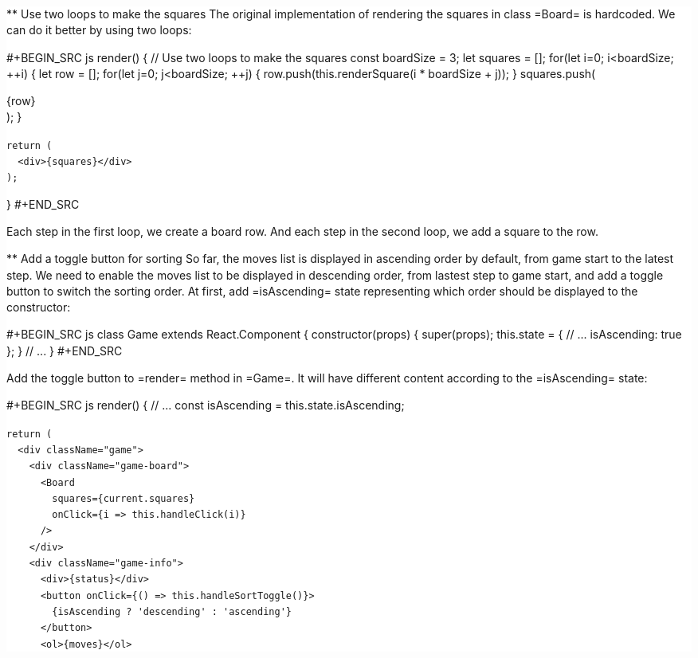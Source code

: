 ** Use two loops to make the squares
The original implementation of rendering the squares in class =Board= is hardcoded. We can do it better by using two loops:  

#+BEGIN_SRC js
render() {
    // Use two loops to make the squares
    const boardSize = 3;
    let squares = [];
    for(let i=0; i<boardSize; ++i) {
      let row = [];
      for(let j=0; j<boardSize; ++j) {
        row.push(this.renderSquare(i * boardSize + j));
      }
      squares.push(<div key={i} className="board-row">{row}</div>);
    }

    return (
      <div>{squares}</div>
    );
  }
#+END_SRC

Each step in the first loop, we create a board row. And each step in the second loop, we add a square to the row. 

** Add a toggle button for sorting
So far, the moves list is displayed in ascending order by default, from game start to the latest step. We need to enable the moves list to be displayed in descending order, from lastest step to game start, and add a toggle button to switch the sorting order. 
At first, add =isAscending= state representing which order should be displayed to the constructor: 

#+BEGIN_SRC js
class Game extends React.Component {
  constructor(props) {
    super(props);
    this.state = {
      // ...
      isAscending: true
    };
  }
  // ...
}
#+END_SRC

Add the toggle button to =render= method in =Game=. It will have different content according to the =isAscending= state: 

#+BEGIN_SRC js
  render() {
    // ...
    const isAscending = this.state.isAscending;

    return (
      <div className="game">
        <div className="game-board">
          <Board
            squares={current.squares}
            onClick={i => this.handleClick(i)}
          />
        </div>
        <div className="game-info">
          <div>{status}</div>
          <button onClick={() => this.handleSortToggle()}>
            {isAscending ? 'descending' : 'ascending'}
          </button>
          <ol>{moves}</ol>
